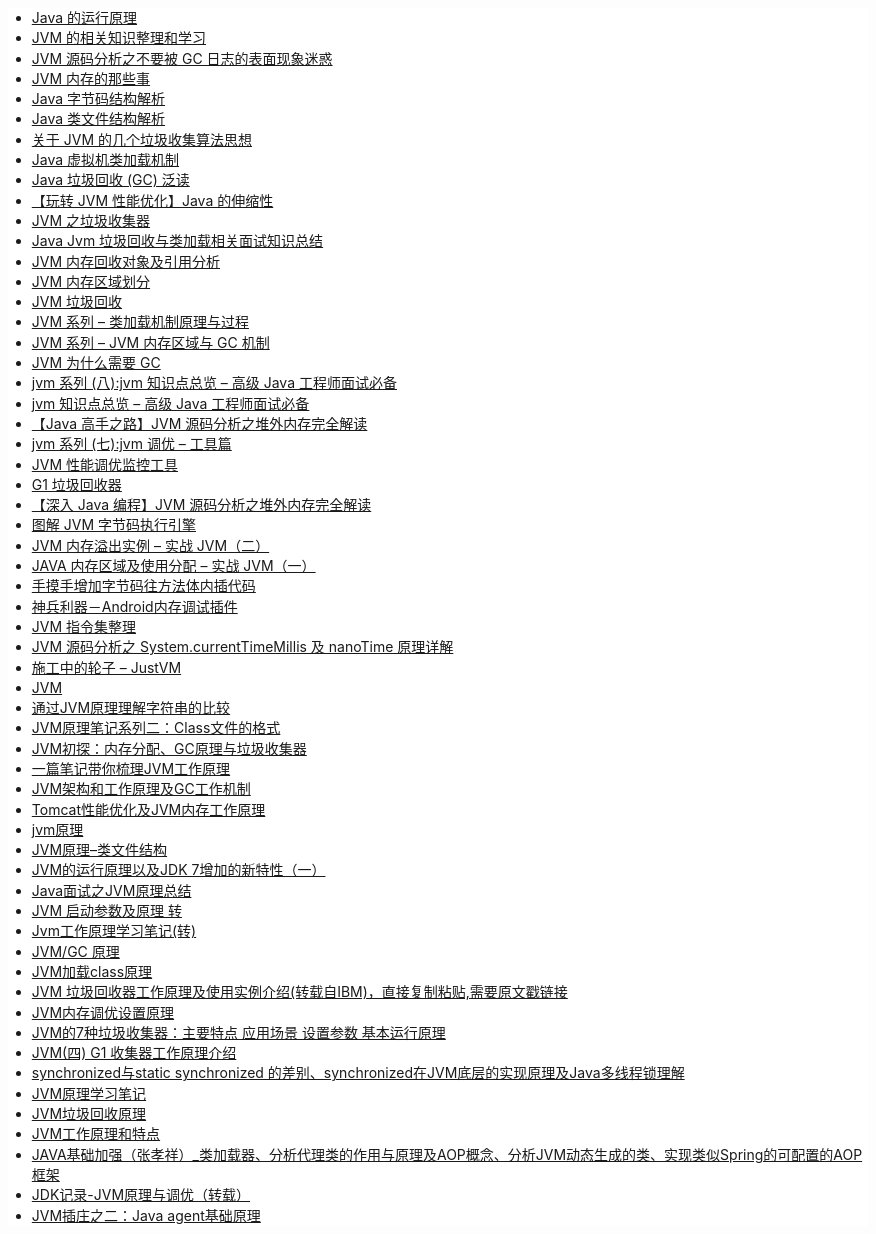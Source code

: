 *   [Java 的运行原理](http://ddrv.cn/a/29634 "Java 的运行原理")
*   [JVM 的相关知识整理和学习](http://ddrv.cn/a/29636 "JVM 的相关知识整理和学习")
*   [JVM 源码分析之不要被 GC 日志的表面现象迷惑](http://ddrv.cn/a/29638 "JVM 源码分析之不要被 GC 日志的表面现象迷惑")
*   [JVM 内存的那些事](http://ddrv.cn/a/29640 "JVM 内存的那些事")
*   [Java 字节码结构解析](http://ddrv.cn/a/29642 "Java 字节码结构解析")
*   [Java 类文件结构解析](http://ddrv.cn/a/29643 "Java 类文件结构解析")
*   [关于 JVM 的几个垃圾收集算法思想](http://ddrv.cn/a/29644 "关于 JVM 的几个垃圾收集算法思想")
*   [Java 虚拟机类加载机制](http://ddrv.cn/a/29646 "Java 虚拟机类加载机制")
*   [Java 垃圾回收 (GC) 泛读](http://ddrv.cn/a/29648 "Java 垃圾回收 (GC) 泛读")
*   [【玩转 JVM 性能优化】Java 的伸缩性](http://ddrv.cn/a/29650 "【玩转 JVM 性能优化】Java 的伸缩性")
*   [JVM 之垃圾收集器](http://ddrv.cn/a/29652 "JVM 之垃圾收集器")
*   [Java Jvm 垃圾回收与类加载相关面试知识总结](http://ddrv.cn/a/29654 "Java Jvm 垃圾回收与类加载相关面试知识总结")
*   [JVM 内存回收对象及引用分析](http://ddrv.cn/a/29655 "JVM 内存回收对象及引用分析")
*   [JVM 内存区域划分](http://ddrv.cn/a/29657 "JVM 内存区域划分")
*   [JVM 垃圾回收](http://ddrv.cn/a/29659 "JVM 垃圾回收")
*   [JVM 系列 – 类加载机制原理与过程](http://ddrv.cn/a/29661 "JVM 系列 – 类加载机制原理与过程")
*   [JVM 系列 – JVM 内存区域与 GC 机制](http://ddrv.cn/a/29663 "JVM 系列 – JVM 内存区域与 GC 机制")
*   [JVM 为什么需要 GC](http://ddrv.cn/a/29665 "JVM 为什么需要 GC")
*   [jvm 系列 (八):jvm 知识点总览 – 高级 Java 工程师面试必备](http://ddrv.cn/a/29667 "jvm 系列 (八):jvm 知识点总览 – 高级 Java 工程师面试必备")
*   [jvm 知识点总览 – 高级 Java 工程师面试必备](http://ddrv.cn/a/29669 "jvm 知识点总览 – 高级 Java 工程师面试必备")
*   [【Java 高手之路】JVM 源码分析之堆外内存完全解读](http://ddrv.cn/a/29671 "【Java 高手之路】JVM 源码分析之堆外内存完全解读")
*   [jvm 系列 (七):jvm 调优 – 工具篇](http://ddrv.cn/a/29672 "jvm 系列 (七):jvm 调优 – 工具篇")
*   [JVM 性能调优监控工具](http://ddrv.cn/a/29674 "JVM 性能调优监控工具")
*   [G1 垃圾回收器](http://ddrv.cn/a/29676 "G1 垃圾回收器")
*   [【深入 Java 编程】JVM 源码分析之堆外内存完全解读](http://ddrv.cn/a/29678 "【深入 Java 编程】JVM 源码分析之堆外内存完全解读")
*   [图解 JVM 字节码执行引擎](http://ddrv.cn/a/29680 "图解 JVM 字节码执行引擎")
*   [JVM 内存溢出实例 – 实战 JVM（二）](http://ddrv.cn/a/29682 "JVM 内存溢出实例 – 实战 JVM（二）")
*   [JAVA 内存区域及使用分配 – 实战 JVM（一）](http://ddrv.cn/a/29684 "JAVA 内存区域及使用分配 – 实战 JVM（一）")
*   [手摸手增加字节码往方法体内插代码](http://ddrv.cn/a/29686 "手摸手增加字节码往方法体内插代码")
*   [神兵利器－Android内存调试插件](http://ddrv.cn/a/29687 "神兵利器－Android内存调试插件")
*   [JVM 指令集整理](http://ddrv.cn/a/29689 "JVM 指令集整理")
*   [JVM 源码分析之 System.currentTimeMillis 及 nanoTime 原理详解](http://ddrv.cn/a/29690 "JVM 源码分析之 System.currentTimeMillis 及 nanoTime 原理详解")
*   [施工中的轮子 – JustVM](http://ddrv.cn/a/29691 "施工中的轮子 – JustVM")
*   [JVM](http://ddrv.cn/a/29692 "JVM")
*   [通过JVM原理理解字符串的比较](http://ddrv.cn/a/29948 "通过JVM原理理解字符串的比较")
*   [JVM原理笔记系列二：Class文件的格式](http://ddrv.cn/a/29949 "JVM原理笔记系列二：Class文件的格式")
*   [JVM初探：内存分配、GC原理与垃圾收集器](http://ddrv.cn/a/29951 "JVM初探：内存分配、GC原理与垃圾收集器")
*   [一篇笔记带你梳理JVM工作原理](http://ddrv.cn/a/29954 "一篇笔记带你梳理JVM工作原理")
*   [JVM架构和工作原理及GC工作机制](http://ddrv.cn/a/29956 "JVM架构和工作原理及GC工作机制")
*   [Tomcat性能优化及JVM内存工作原理](http://ddrv.cn/a/29958 "Tomcat性能优化及JVM内存工作原理")
*   [jvm原理](http://ddrv.cn/a/29960 "jvm原理")
*   [JVM原理–类文件结构](http://ddrv.cn/a/29962 "JVM原理–类文件结构")
*   [JVM的运行原理以及JDK 7增加的新特性（一）](http://ddrv.cn/a/29964 "JVM的运行原理以及JDK 7增加的新特性（一）")
*   [Java面试之JVM原理总结](http://ddrv.cn/a/29965 "Java面试之JVM原理总结")
*   [JVM 启动参数及原理 转](http://ddrv.cn/a/29967 "JVM 启动参数及原理 转")
*   [Jvm工作原理学习笔记(转)](http://ddrv.cn/a/29968 "Jvm工作原理学习笔记(转)")
*   [JVM/GC 原理](http://ddrv.cn/a/29969 "JVM/GC 原理")
*   [JVM加载class原理](http://ddrv.cn/a/29971 "JVM加载class原理")
*   [JVM 垃圾回收器工作原理及使用实例介绍(转载自IBM)，直接复制粘贴,需要原文戳链接](http://ddrv.cn/a/29973 "JVM 垃圾回收器工作原理及使用实例介绍(转载自IBM)，直接复制粘贴,需要原文戳链接")
*   [JVM内存调优设置原理](http://ddrv.cn/a/29976 "JVM内存调优设置原理")
*   [JVM的7种垃圾收集器：主要特点 应用场景 设置参数 基本运行原理](http://ddrv.cn/a/29978 "JVM的7种垃圾收集器：主要特点 应用场景 设置参数 基本运行原理")
*   [JVM(四) G1 收集器工作原理介绍](http://ddrv.cn/a/29980 "JVM(四) G1 收集器工作原理介绍")
*   [synchronized与static synchronized 的差别、synchronized在JVM底层的实现原理及Java多线程锁理解](http://ddrv.cn/a/29982 "synchronized与static synchronized 的差别、synchronized在JVM底层的实现原理及Java多线程锁理解")
*   [JVM原理学习笔记](http://ddrv.cn/a/29984 "JVM原理学习笔记")
*   [JVM垃圾回收原理](http://ddrv.cn/a/29985 "JVM垃圾回收原理")
*   [JVM工作原理和特点](http://ddrv.cn/a/29987 "JVM工作原理和特点")
*   [JAVA基础加强（张孝祥）_类加载器、分析代理类的作用与原理及AOP概念、分析JVM动态生成的类、实现类似Spring的可配置的AOP框架](http://ddrv.cn/a/29988 "JAVA基础加强（张孝祥）_类加载器、分析代理类的作用与原理及AOP概念、分析JVM动态生成的类、实现类似Spring的可配置的AOP框架")
*   [JDK记录-JVM原理与调优（转载）](http://ddrv.cn/a/29990 "JDK记录-JVM原理与调优（转载）")
*   [JVM插庄之二：Java agent基础原理](http://ddrv.cn/a/29992 "JVM插庄之二：Java agent基础原理")